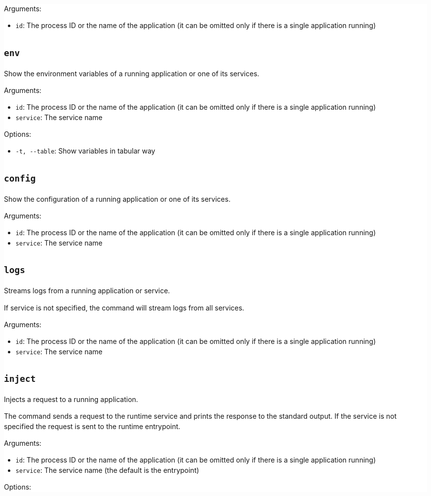 Arguments:

- `id`: The process ID or the name of the application (it can be omitted only if there is a single application running)

## `env`

Show the environment variables of a running application or one of its services.

Arguments:

- `id`: The process ID or the name of the application (it can be omitted only if there is a single application running)
- `service`: The service name

Options:

- `-t, --table`: Show variables in tabular way

## `config`

Show the configuration of a running application or one of its services.

Arguments:

- `id`: The process ID or the name of the application (it can be omitted only if there is a single application running)
- `service`: The service name

## `logs`

Streams logs from a running application or service.

If service is not specified, the command will stream logs from all services.

Arguments:

- `id`: The process ID or the name of the application (it can be omitted only if there is a single application running)
- `service`: The service name

## `inject`

Injects a request to a running application.

The command sends a request to the runtime service and prints the
response to the standard output. If the service is not specified the
request is sent to the runtime entrypoint.

Arguments:

- `id`: The process ID or the name of the application (it can be omitted only if there is a single application running)
- `service`: The service name (the default is the entrypoint)

Options:
